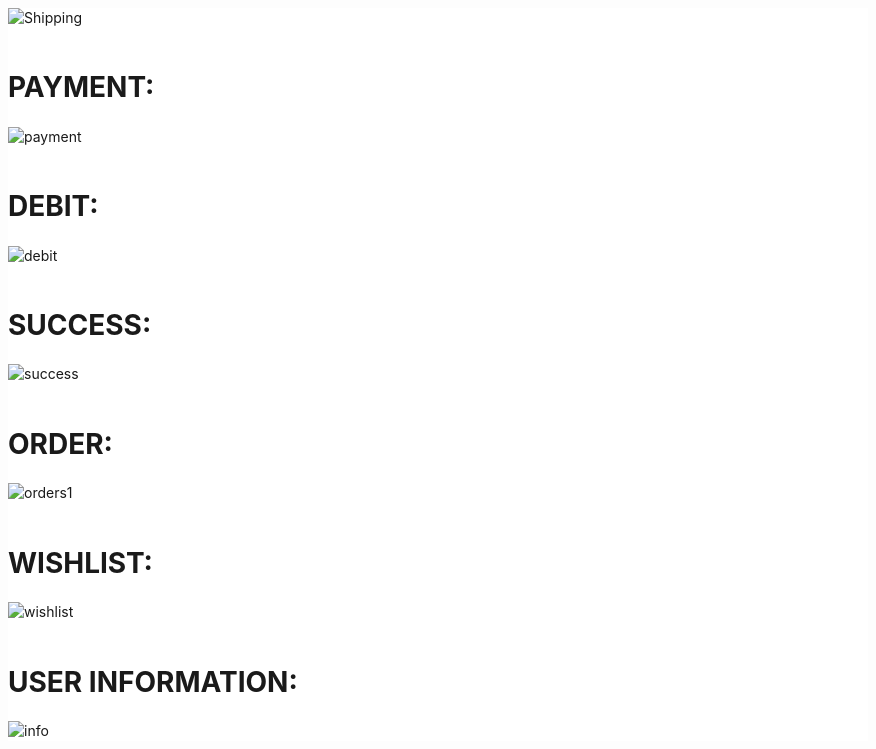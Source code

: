 <img width="948" alt="Shipping" src="https://github.com/Harini-R05/QuickMart/assets/125265787/f514199f-07b9-4aa2-b2a9-44b6950b3519">

# PAYMENT:


<img width="947" alt="payment" src="https://github.com/Harini-R05/QuickMart/assets/125265787/8a3ebc72-754c-4798-bc23-1fbb7f4f8716">

# DEBIT:
<img width="948" alt="debit" src="https://github.com/Harini-R05/QuickMart/assets/125265787/91d765b2-bc41-4ca0-8654-aba27bc16801">

# SUCCESS:
<img width="946" alt="success" src="https://github.com/Harini-R05/QuickMart/assets/125265787/19939f06-a179-404c-a220-adc9895f6a66">

# ORDER:

<img width="948" alt="orders1" src="https://github.com/Harini-R05/QuickMart/assets/125265787/b31cef10-aa3f-4f72-b4d1-00fa6e982d99">

# WISHLIST:
<img width="948" alt="wishlist" src="https://github.com/Harini-R05/QuickMart/assets/125265787/7591e8a9-e5e2-46f6-9e80-f9f170c0d18f">

# USER INFORMATION:
<img width="946" alt="info" src="https://github.com/Harini-R05/QuickMart/assets/125265787/8feeeb7d-f838-498e-977e-5997199360dc">





